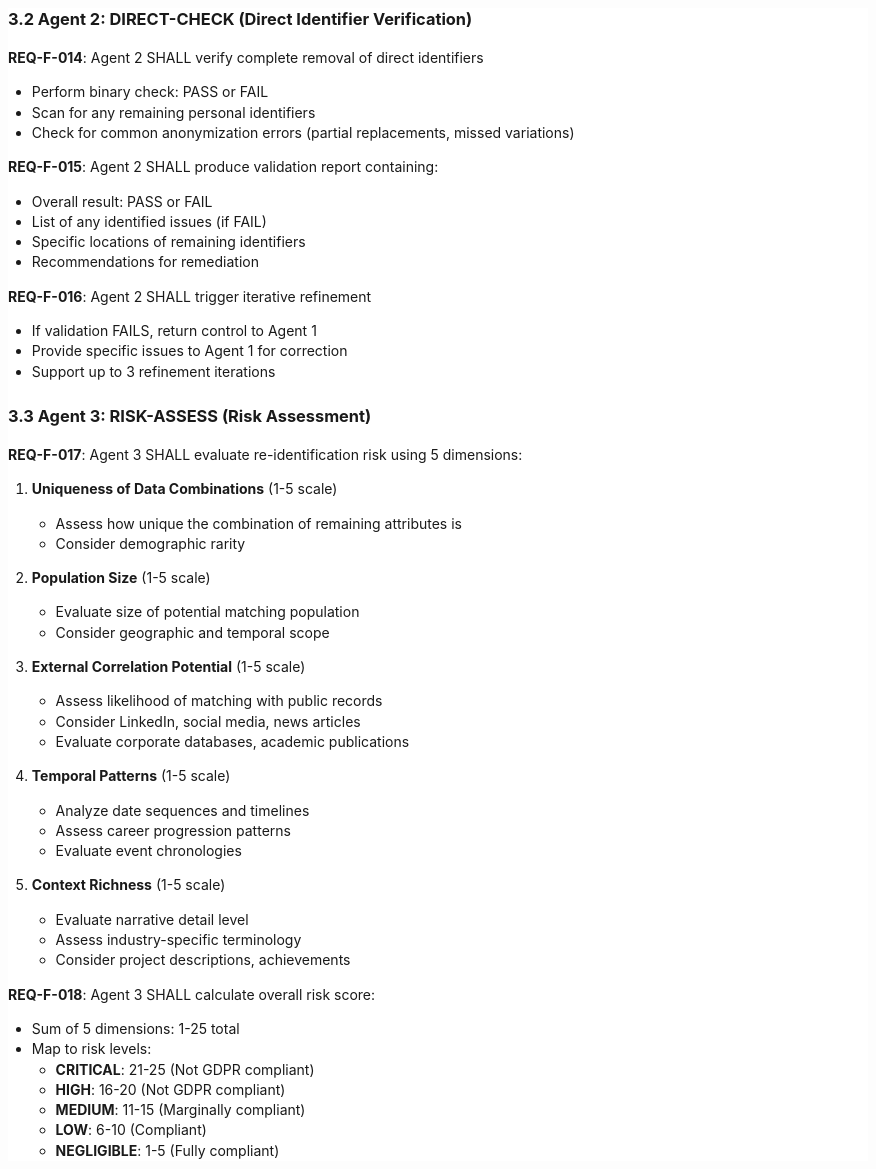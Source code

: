 ### 3.2 Agent 2: DIRECT-CHECK (Direct Identifier Verification)

**REQ-F-014**: Agent 2 SHALL verify complete removal of direct identifiers

- Perform binary check: PASS or FAIL
- Scan for any remaining personal identifiers
- Check for common anonymization errors (partial replacements, missed variations)

**REQ-F-015**: Agent 2 SHALL produce validation report containing:

- Overall result: PASS or FAIL
- List of any identified issues (if FAIL)
- Specific locations of remaining identifiers
- Recommendations for remediation

**REQ-F-016**: Agent 2 SHALL trigger iterative refinement

- If validation FAILS, return control to Agent 1
- Provide specific issues to Agent 1 for correction
- Support up to 3 refinement iterations

### 3.3 Agent 3: RISK-ASSESS (Risk Assessment)

**REQ-F-017**: Agent 3 SHALL evaluate re-identification risk using 5 dimensions:

1. **Uniqueness of Data Combinations** (1-5 scale)
   - Assess how unique the combination of remaining attributes is
   - Consider demographic rarity

2. **Population Size** (1-5 scale)
   - Evaluate size of potential matching population
   - Consider geographic and temporal scope

3. **External Correlation Potential** (1-5 scale)
   - Assess likelihood of matching with public records
   - Consider LinkedIn, social media, news articles
   - Evaluate corporate databases, academic publications

4. **Temporal Patterns** (1-5 scale)
   - Analyze date sequences and timelines
   - Assess career progression patterns
   - Evaluate event chronologies

5. **Context Richness** (1-5 scale)
   - Evaluate narrative detail level
   - Assess industry-specific terminology
   - Consider project descriptions, achievements

**REQ-F-018**: Agent 3 SHALL calculate overall risk score:

- Sum of 5 dimensions: 1-25 total
- Map to risk levels:
  - **CRITICAL**: 21-25 (Not GDPR compliant)
  - **HIGH**: 16-20 (Not GDPR compliant)
  - **MEDIUM**: 11-15 (Marginally compliant)
  - **LOW**: 6-10 (Compliant)
  - **NEGLIGIBLE**: 1-5 (Fully compliant)
